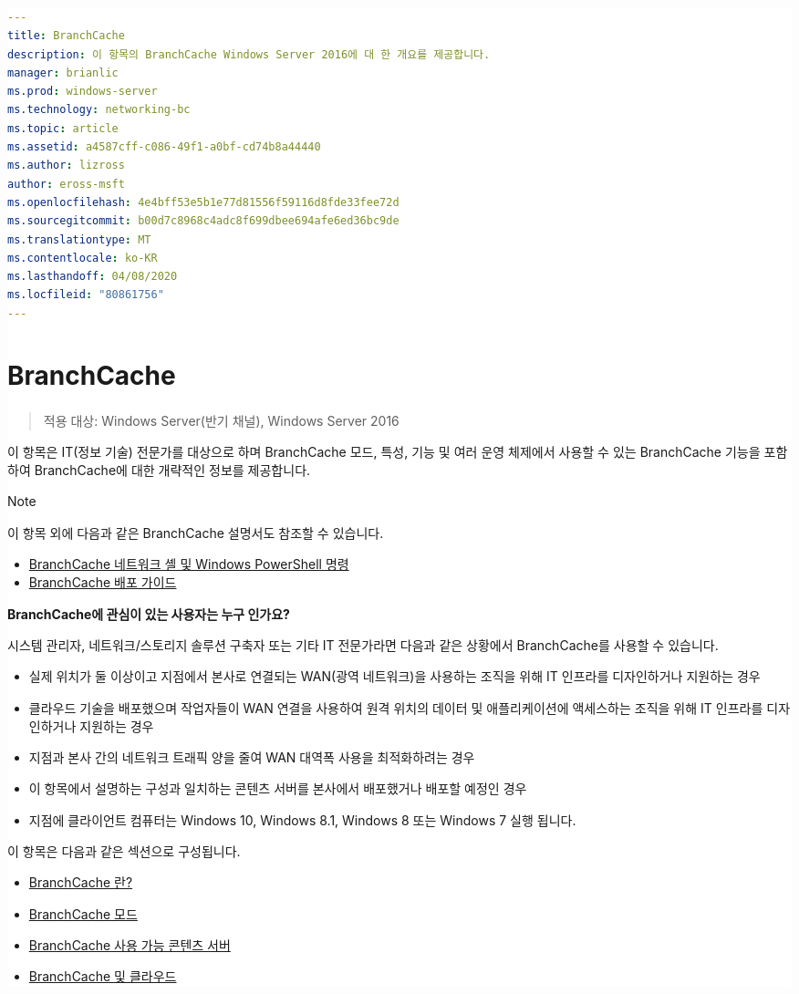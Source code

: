```yaml
---
title: BranchCache
description: 이 항목의 BranchCache Windows Server 2016에 대 한 개요를 제공합니다.
manager: brianlic
ms.prod: windows-server
ms.technology: networking-bc
ms.topic: article
ms.assetid: a4587cff-c086-49f1-a0bf-cd74b8a44440
ms.author: lizross
author: eross-msft
ms.openlocfilehash: 4e4bff53e5b1e77d81556f59116d8fde33fee72d
ms.sourcegitcommit: b00d7c8968c4adc8f699dbee694afe6ed36bc9de
ms.translationtype: MT
ms.contentlocale: ko-KR
ms.lasthandoff: 04/08/2020
ms.locfileid: "80861756"
---
```

# <a name="branchcache"></a>BranchCache

>적용 대상: Windows Server(반기 채널), Windows Server 2016

이 항목은 IT(정보 기술) 전문가를 대상으로 하며 BranchCache 모드, 특성, 기능 및 여러 운영 체제에서 사용할 수 있는 BranchCache 기능을 포함하여 BranchCache에 대한 개략적인 정보를 제공합니다.

> [!NOTE]
> 이 항목 외에 다음과 같은 BranchCache 설명서도 참조할 수 있습니다.
> 
> - [BranchCache 네트워크 셸 및 Windows PowerShell 명령](../branchcache/BranchCache-Network-Shell-and-Windows-PowerShell-Commands.md)
> -   [BranchCache 배포 가이드](../branchcache/deploy/BranchCache-Deployment-Guide.md)

**BranchCache에 관심이 있는 사용자는 누구 인가요?**

시스템 관리자, 네트워크/스토리지 솔루션 구축자 또는 기타 IT 전문가라면 다음과 같은 상황에서 BranchCache를 사용할 수 있습니다.

- 실제 위치가 둘 이상이고 지점에서 본사로 연결되는 WAN(광역 네트워크)을 사용하는 조직을 위해 IT 인프라를 디자인하거나 지원하는 경우

- 클라우드 기술을 배포했으며 작업자들이 WAN 연결을 사용하여 원격 위치의 데이터 및 애플리케이션에 액세스하는 조직을 위해 IT 인프라를 디자인하거나 지원하는 경우

- 지점과 본사 간의 네트워크 트래픽 양을 줄여 WAN 대역폭 사용을 최적화하려는 경우

- 이 항목에서 설명하는 구성과 일치하는 콘텐츠 서버를 본사에서 배포했거나 배포할 예정인 경우

- 지점에 클라이언트 컴퓨터는 Windows 10, Windows 8.1, Windows 8 또는 Windows 7 실행 됩니다.

이 항목은 다음과 같은 섹션으로 구성됩니다.

-   [BranchCache 란?](#bkmk_what)

-   [BranchCache 모드](#BKMK_2)
  
-   [BranchCache 사용 가능 콘텐츠 서버](#BKMK_3)
  
-   [BranchCache 및 클라우드](#BKMK_3a)
  